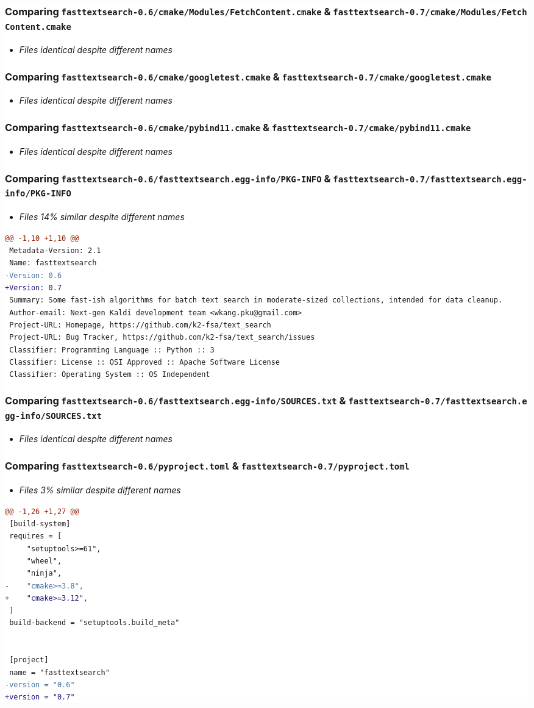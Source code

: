 ### Comparing `fasttextsearch-0.6/cmake/Modules/FetchContent.cmake` & `fasttextsearch-0.7/cmake/Modules/FetchContent.cmake`

 * *Files identical despite different names*

### Comparing `fasttextsearch-0.6/cmake/googletest.cmake` & `fasttextsearch-0.7/cmake/googletest.cmake`

 * *Files identical despite different names*

### Comparing `fasttextsearch-0.6/cmake/pybind11.cmake` & `fasttextsearch-0.7/cmake/pybind11.cmake`

 * *Files identical despite different names*

### Comparing `fasttextsearch-0.6/fasttextsearch.egg-info/PKG-INFO` & `fasttextsearch-0.7/fasttextsearch.egg-info/PKG-INFO`

 * *Files 14% similar despite different names*

```diff
@@ -1,10 +1,10 @@
 Metadata-Version: 2.1
 Name: fasttextsearch
-Version: 0.6
+Version: 0.7
 Summary: Some fast-ish algorithms for batch text search in moderate-sized collections, intended for data cleanup.
 Author-email: Next-gen Kaldi development team <wkang.pku@gmail.com>
 Project-URL: Homepage, https://github.com/k2-fsa/text_search
 Project-URL: Bug Tracker, https://github.com/k2-fsa/text_search/issues
 Classifier: Programming Language :: Python :: 3
 Classifier: License :: OSI Approved :: Apache Software License
 Classifier: Operating System :: OS Independent
```

### Comparing `fasttextsearch-0.6/fasttextsearch.egg-info/SOURCES.txt` & `fasttextsearch-0.7/fasttextsearch.egg-info/SOURCES.txt`

 * *Files identical despite different names*

### Comparing `fasttextsearch-0.6/pyproject.toml` & `fasttextsearch-0.7/pyproject.toml`

 * *Files 3% similar despite different names*

```diff
@@ -1,26 +1,27 @@
 [build-system]
 requires = [
     "setuptools>=61",
     "wheel",
     "ninja",
-    "cmake>=3.8",
+    "cmake>=3.12",
 ]
 build-backend = "setuptools.build_meta"
 
 
 [project]
 name = "fasttextsearch"
-version = "0.6"
+version = "0.7"
```